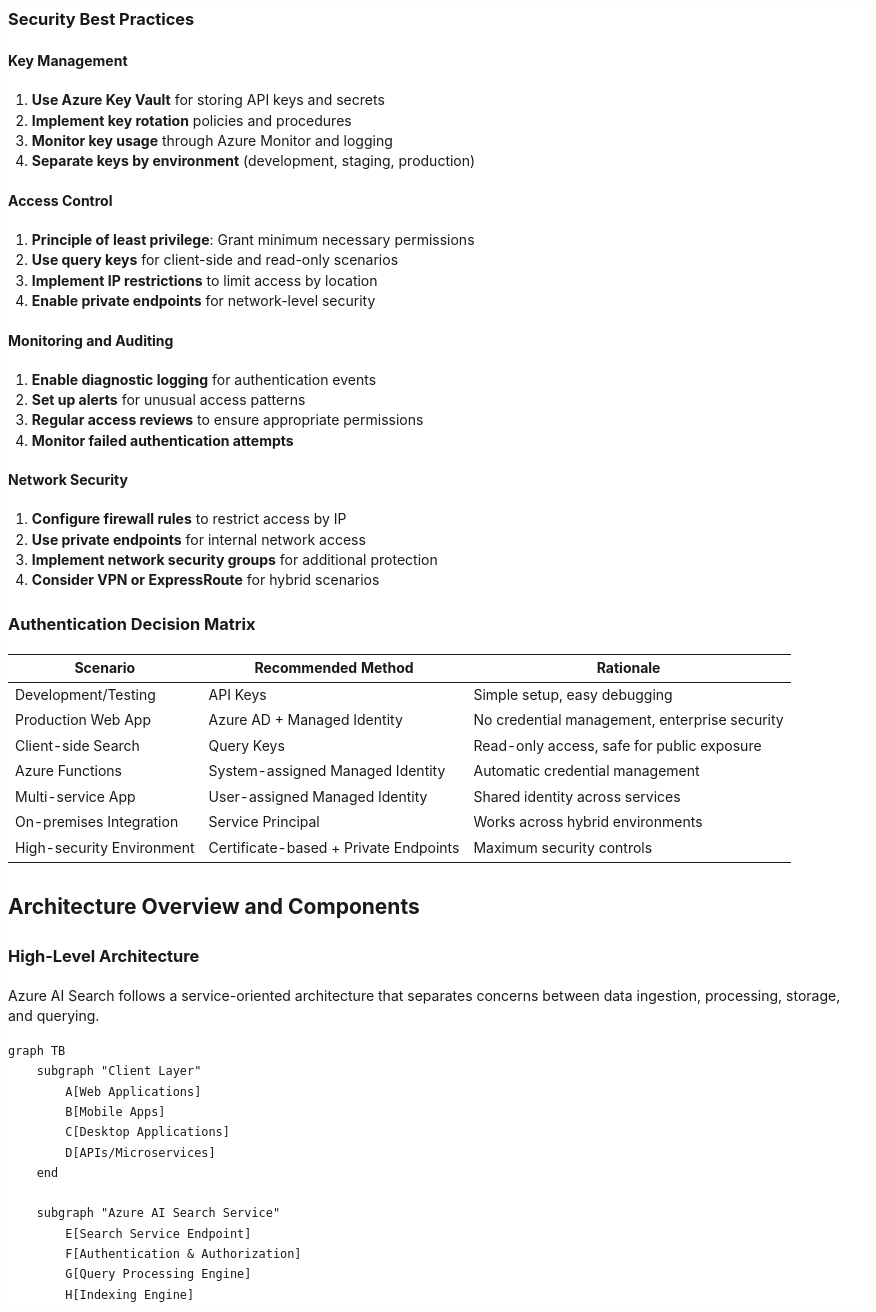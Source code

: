 ### Security Best Practices

#### Key Management
1. **Use Azure Key Vault** for storing API keys and secrets
2. **Implement key rotation** policies and procedures
3. **Monitor key usage** through Azure Monitor and logging
4. **Separate keys by environment** (development, staging, production)

#### Access Control
1. **Principle of least privilege**: Grant minimum necessary permissions
2. **Use query keys** for client-side and read-only scenarios
3. **Implement IP restrictions** to limit access by location
4. **Enable private endpoints** for network-level security

#### Monitoring and Auditing
1. **Enable diagnostic logging** for authentication events
2. **Set up alerts** for unusual access patterns
3. **Regular access reviews** to ensure appropriate permissions
4. **Monitor failed authentication attempts**

#### Network Security
1. **Configure firewall rules** to restrict access by IP
2. **Use private endpoints** for internal network access
3. **Implement network security groups** for additional protection
4. **Consider VPN or ExpressRoute** for hybrid scenarios

### Authentication Decision Matrix

| Scenario | Recommended Method | Rationale |
|----------|-------------------|-----------|
| Development/Testing | API Keys | Simple setup, easy debugging |
| Production Web App | Azure AD + Managed Identity | No credential management, enterprise security |
| Client-side Search | Query Keys | Read-only access, safe for public exposure |
| Azure Functions | System-assigned Managed Identity | Automatic credential management |
| Multi-service App | User-assigned Managed Identity | Shared identity across services |
| On-premises Integration | Service Principal | Works across hybrid environments |
| High-security Environment | Certificate-based + Private Endpoints | Maximum security controls |

## Architecture Overview and Components

### High-Level Architecture

Azure AI Search follows a service-oriented architecture that separates concerns between data ingestion, processing, storage, and querying.

```mermaid
graph TB
    subgraph "Client Layer"
        A[Web Applications]
        B[Mobile Apps]
        C[Desktop Applications]
        D[APIs/Microservices]
    end
    
    subgraph "Azure AI Search Service"
        E[Search Service Endpoint]
        F[Authentication & Authorization]
        G[Query Processing Engine]
        H[Indexing Engine]
```